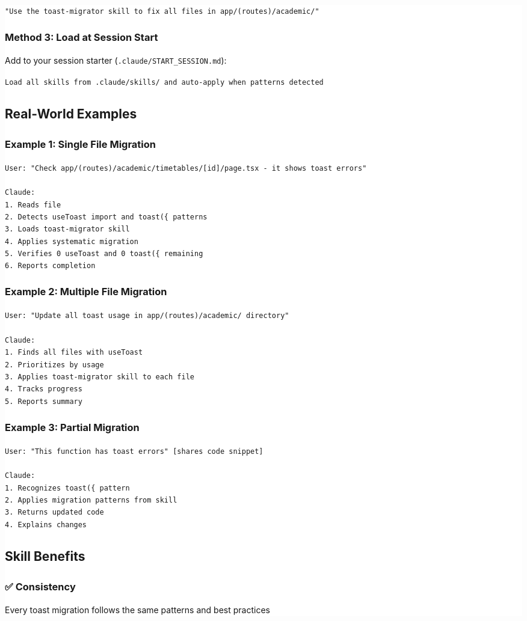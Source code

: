 ```
"Use the toast-migrator skill to fix all files in app/(routes)/academic/"
```

### Method 3: Load at Session Start
Add to your session starter (`.claude/START_SESSION.md`):

```
Load all skills from .claude/skills/ and auto-apply when patterns detected
```

## Real-World Examples

### Example 1: Single File Migration
```
User: "Check app/(routes)/academic/timetables/[id]/page.tsx - it shows toast errors"

Claude:
1. Reads file
2. Detects useToast import and toast({ patterns
3. Loads toast-migrator skill
4. Applies systematic migration
5. Verifies 0 useToast and 0 toast({ remaining
6. Reports completion
```

### Example 2: Multiple File Migration
```
User: "Update all toast usage in app/(routes)/academic/ directory"

Claude:
1. Finds all files with useToast
2. Prioritizes by usage
3. Applies toast-migrator skill to each file
4. Tracks progress
5. Reports summary
```

### Example 3: Partial Migration
```
User: "This function has toast errors" [shares code snippet]

Claude:
1. Recognizes toast({ pattern
2. Applies migration patterns from skill
3. Returns updated code
4. Explains changes
```

## Skill Benefits

### ✅ Consistency
Every toast migration follows the same patterns and best practices
